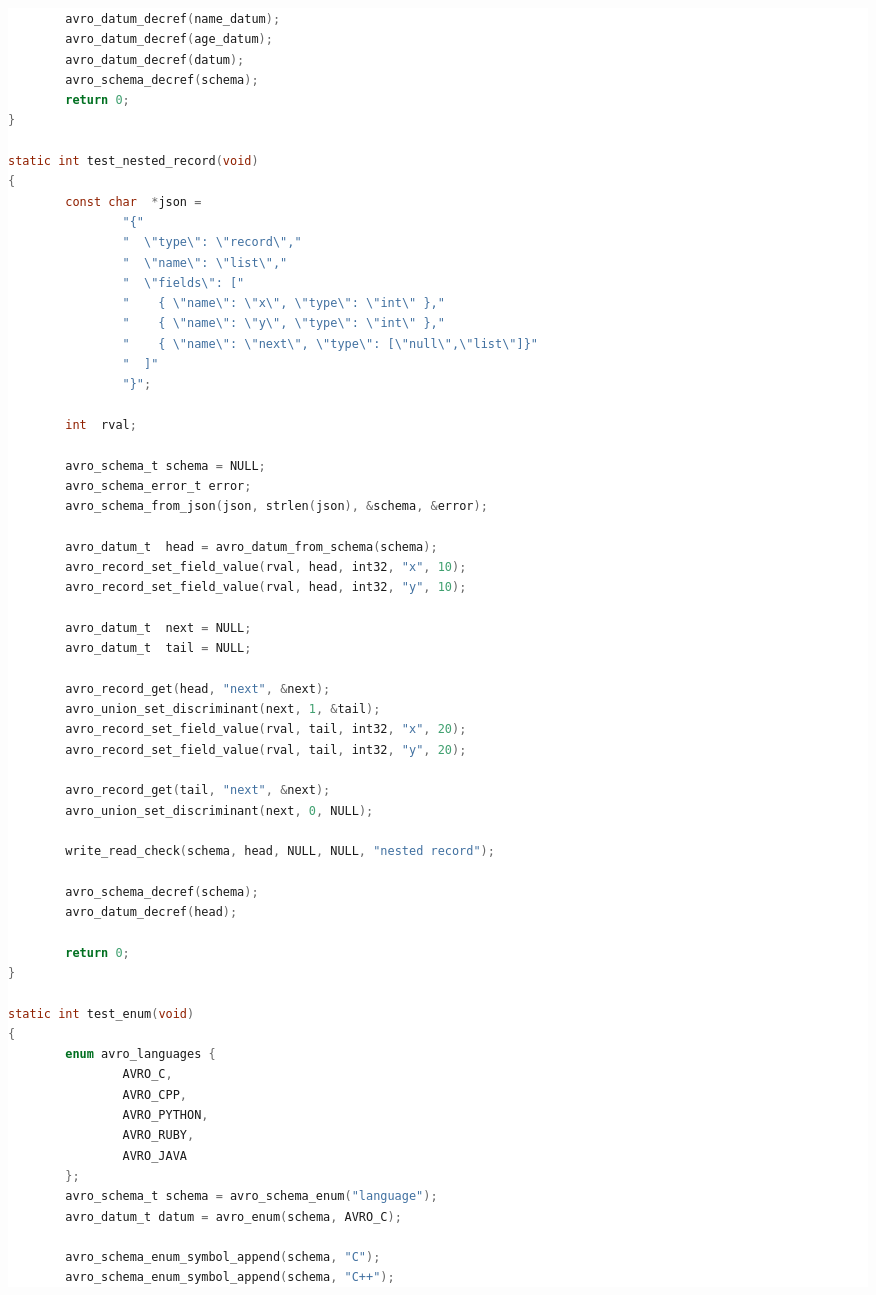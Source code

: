 ```c
        avro_datum_decref(name_datum);
        avro_datum_decref(age_datum);
        avro_datum_decref(datum);
        avro_schema_decref(schema);
        return 0;
}

static int test_nested_record(void)
{
        const char  *json =
                "{"
                "  \"type\": \"record\","
                "  \"name\": \"list\","
                "  \"fields\": ["
                "    { \"name\": \"x\", \"type\": \"int\" },"
                "    { \"name\": \"y\", \"type\": \"int\" },"
                "    { \"name\": \"next\", \"type\": [\"null\",\"list\"]}"
                "  ]"
                "}";

        int  rval;

        avro_schema_t schema = NULL;
        avro_schema_error_t error;
        avro_schema_from_json(json, strlen(json), &schema, &error);

        avro_datum_t  head = avro_datum_from_schema(schema);
        avro_record_set_field_value(rval, head, int32, "x", 10);
        avro_record_set_field_value(rval, head, int32, "y", 10);

        avro_datum_t  next = NULL;
        avro_datum_t  tail = NULL;

        avro_record_get(head, "next", &next);
        avro_union_set_discriminant(next, 1, &tail);
        avro_record_set_field_value(rval, tail, int32, "x", 20);
        avro_record_set_field_value(rval, tail, int32, "y", 20);

        avro_record_get(tail, "next", &next);
        avro_union_set_discriminant(next, 0, NULL);

        write_read_check(schema, head, NULL, NULL, "nested record");

        avro_schema_decref(schema);
        avro_datum_decref(head);

        return 0;
}

static int test_enum(void)
{
        enum avro_languages {
                AVRO_C,
                AVRO_CPP,
                AVRO_PYTHON,
                AVRO_RUBY,
                AVRO_JAVA
        };
        avro_schema_t schema = avro_schema_enum("language");
        avro_datum_t datum = avro_enum(schema, AVRO_C);

        avro_schema_enum_symbol_append(schema, "C");
        avro_schema_enum_symbol_append(schema, "C++");
```